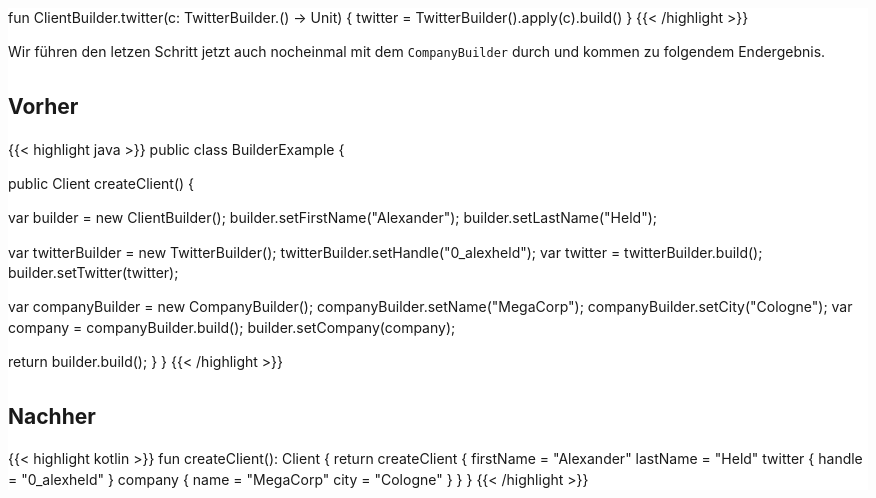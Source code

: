 fun ClientBuilder.twitter(c: TwitterBuilder.() -> Unit)  {
 twitter = TwitterBuilder().apply(c).build()
}
{{< /highlight >}}

Wir führen den letzen Schritt jetzt auch nocheinmal mit dem `CompanyBuilder` durch und kommen zu folgendem Endergebnis.

## Vorher

{{< highlight java >}}
public class BuilderExample {

 public Client createClient() {

  var builder = new ClientBuilder();
  builder.setFirstName("Alexander");
  builder.setLastName("Held");

  var twitterBuilder = new TwitterBuilder();
  twitterBuilder.setHandle("0_alexheld");
  var twitter = twitterBuilder.build();
  builder.setTwitter(twitter);

  var companyBuilder = new CompanyBuilder();
  companyBuilder.setName("MegaCorp");
  companyBuilder.setCity("Cologne");
  var company = companyBuilder.build();
  builder.setCompany(company);

  return builder.build();
 }
}
{{< /highlight >}}

## Nachher

{{< highlight kotlin >}}
fun createClient(): Client {
 return createClient {
  firstName = "Alexander"
  lastName = "Held"
  twitter {
   handle = "0_alexheld"
  }
  company {
   name = "MegaCorp"
   city = "Cologne"
  }
 }
}
{{< /highlight >}}
